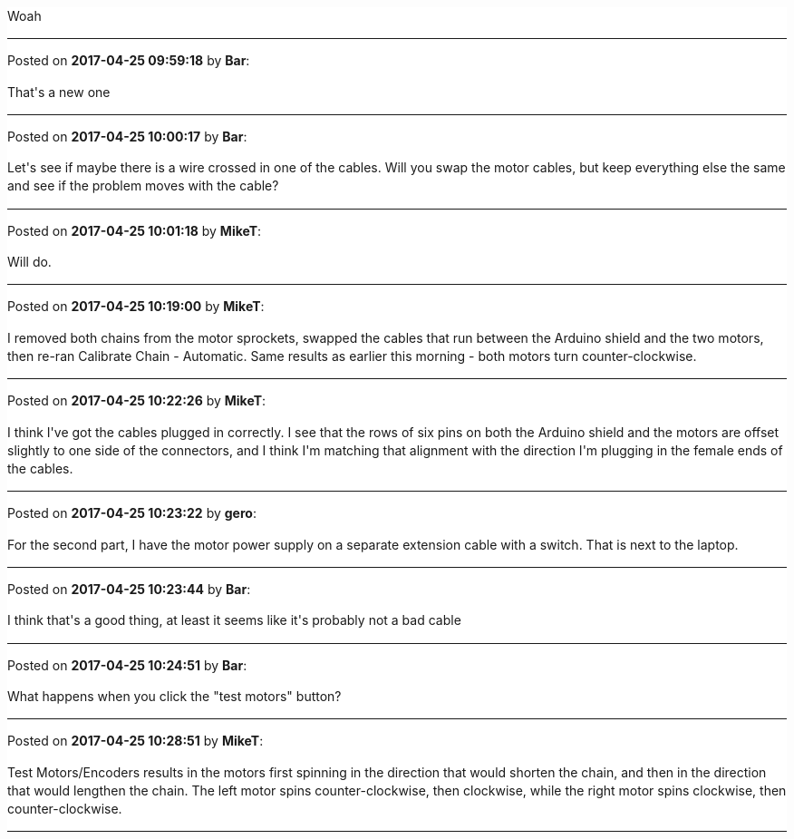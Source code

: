 Woah

---

Posted on **2017-04-25 09:59:18** by **Bar**:

That's a new one

---

Posted on **2017-04-25 10:00:17** by **Bar**:

Let's see if maybe there is a wire crossed in one of the cables. Will you swap the motor cables, but keep everything else the same and see if the problem moves with the cable?

---

Posted on **2017-04-25 10:01:18** by **MikeT**:

Will do.

---

Posted on **2017-04-25 10:19:00** by **MikeT**:

I removed both chains from the motor sprockets, swapped the cables that run between the Arduino shield and the two motors, then re-ran Calibrate Chain - Automatic. Same results as earlier this morning - both motors turn counter-clockwise.

---

Posted on **2017-04-25 10:22:26** by **MikeT**:

I think I've got the cables plugged in correctly. I see that the rows of six pins on both the Arduino shield and the motors are offset slightly to one side of the connectors, and I think I'm matching that alignment with the direction I'm plugging in the female ends of the cables.

---

Posted on **2017-04-25 10:23:22** by **gero**:

For the second part, I have the motor power supply on a separate extension cable with a switch. That is next to the laptop.

---

Posted on **2017-04-25 10:23:44** by **Bar**:

I think that's a good thing, at least it seems like it's probably not a bad cable

---

Posted on **2017-04-25 10:24:51** by **Bar**:

What happens when you click the "test motors" button?

---

Posted on **2017-04-25 10:28:51** by **MikeT**:

Test Motors/Encoders results in the motors first spinning in the direction that would shorten the chain, and then in the direction that would lengthen the chain. The left motor spins counter-clockwise, then clockwise, while the right motor spins clockwise, then counter-clockwise.

---